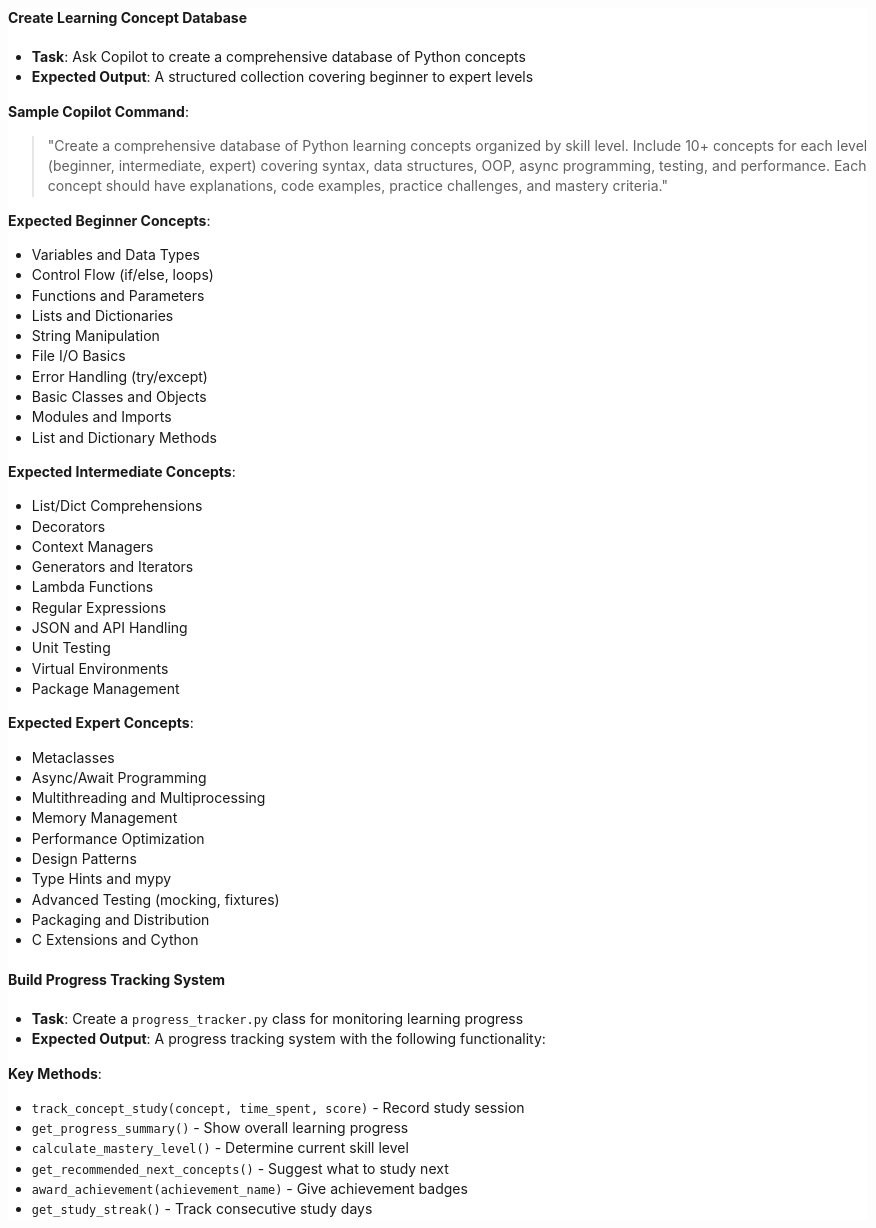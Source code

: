 #### Create Learning Concept Database
- **Task**: Ask Copilot to create a comprehensive database of Python concepts
- **Expected Output**: A structured collection covering beginner to expert levels

**Sample Copilot Command**:
> "Create a comprehensive database of Python learning concepts organized by skill level. Include 10+ concepts for each level (beginner, intermediate, expert) covering syntax, data structures, OOP, async programming, testing, and performance. Each concept should have explanations, code examples, practice challenges, and mastery criteria."

**Expected Beginner Concepts**:
- Variables and Data Types
- Control Flow (if/else, loops)
- Functions and Parameters
- Lists and Dictionaries
- String Manipulation
- File I/O Basics
- Error Handling (try/except)
- Basic Classes and Objects
- Modules and Imports
- List and Dictionary Methods

**Expected Intermediate Concepts**:
- List/Dict Comprehensions
- Decorators
- Context Managers
- Generators and Iterators
- Lambda Functions
- Regular Expressions
- JSON and API Handling
- Unit Testing
- Virtual Environments
- Package Management

**Expected Expert Concepts**:
- Metaclasses
- Async/Await Programming
- Multithreading and Multiprocessing
- Memory Management
- Performance Optimization
- Design Patterns
- Type Hints and mypy
- Advanced Testing (mocking, fixtures)
- Packaging and Distribution
- C Extensions and Cython

#### Build Progress Tracking System
- **Task**: Create a `progress_tracker.py` class for monitoring learning progress
- **Expected Output**: A progress tracking system with the following functionality:

**Key Methods**:
- `track_concept_study(concept, time_spent, score)` - Record study session
- `get_progress_summary()` - Show overall learning progress
- `calculate_mastery_level()` - Determine current skill level
- `get_recommended_next_concepts()` - Suggest what to study next
- `award_achievement(achievement_name)` - Give achievement badges
- `get_study_streak()` - Track consecutive study days
